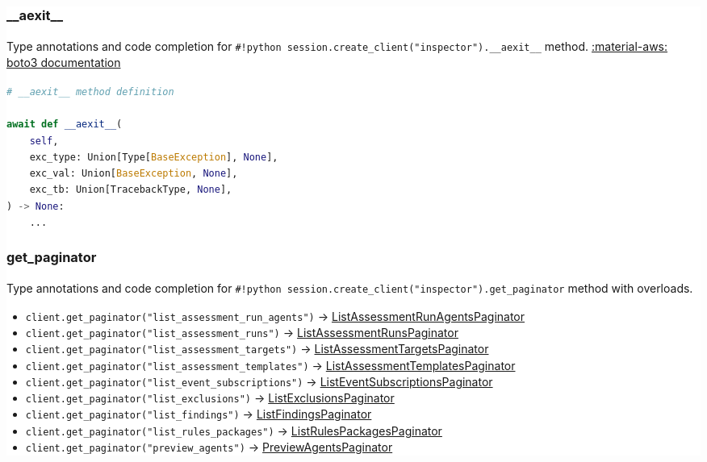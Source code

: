 
### \_\_aexit\_\_



Type annotations and code completion for `#!python session.create_client("inspector").__aexit__` method.
[:material-aws: boto3 documentation](https://boto3.amazonaws.com/v1/documentation/api/latest/reference/services/inspector.html#Inspector.Client)

```python
# __aexit__ method definition

await def __aexit__(
    self,
    exc_type: Union[Type[BaseException], None],
    exc_val: Union[BaseException, None],
    exc_tb: Union[TracebackType, None],
) -> None:
    ...
```




### get_paginator

Type annotations and code completion for `#!python session.create_client("inspector").get_paginator` method with overloads.

- `client.get_paginator("list_assessment_run_agents")` -> [ListAssessmentRunAgentsPaginator](./paginators.md#listassessmentrunagentspaginator)
- `client.get_paginator("list_assessment_runs")` -> [ListAssessmentRunsPaginator](./paginators.md#listassessmentrunspaginator)
- `client.get_paginator("list_assessment_targets")` -> [ListAssessmentTargetsPaginator](./paginators.md#listassessmenttargetspaginator)
- `client.get_paginator("list_assessment_templates")` -> [ListAssessmentTemplatesPaginator](./paginators.md#listassessmenttemplatespaginator)
- `client.get_paginator("list_event_subscriptions")` -> [ListEventSubscriptionsPaginator](./paginators.md#listeventsubscriptionspaginator)
- `client.get_paginator("list_exclusions")` -> [ListExclusionsPaginator](./paginators.md#listexclusionspaginator)
- `client.get_paginator("list_findings")` -> [ListFindingsPaginator](./paginators.md#listfindingspaginator)
- `client.get_paginator("list_rules_packages")` -> [ListRulesPackagesPaginator](./paginators.md#listrulespackagespaginator)
- `client.get_paginator("preview_agents")` -> [PreviewAgentsPaginator](./paginators.md#previewagentspaginator)




